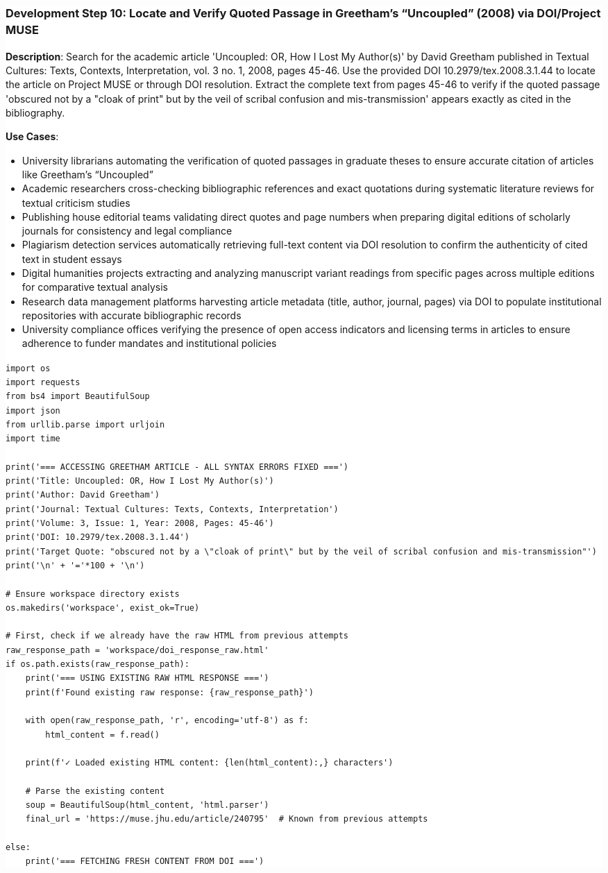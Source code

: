 ### Development Step 10: Locate and Verify Quoted Passage in Greetham’s “Uncoupled” (2008) via DOI/Project MUSE

**Description**: Search for the academic article 'Uncoupled: OR, How I Lost My Author(s)' by David Greetham published in Textual Cultures: Texts, Contexts, Interpretation, vol. 3 no. 1, 2008, pages 45-46. Use the provided DOI 10.2979/tex.2008.3.1.44 to locate the article on Project MUSE or through DOI resolution. Extract the complete text from pages 45-46 to verify if the quoted passage 'obscured not by a "cloak of print" but by the veil of scribal confusion and mis-transmission' appears exactly as cited in the bibliography.

**Use Cases**:
- University librarians automating the verification of quoted passages in graduate theses to ensure accurate citation of articles like Greetham’s “Uncoupled”
- Academic researchers cross-checking bibliographic references and exact quotations during systematic literature reviews for textual criticism studies
- Publishing house editorial teams validating direct quotes and page numbers when preparing digital editions of scholarly journals for consistency and legal compliance
- Plagiarism detection services automatically retrieving full-text content via DOI resolution to confirm the authenticity of cited text in student essays
- Digital humanities projects extracting and analyzing manuscript variant readings from specific pages across multiple editions for comparative textual analysis
- Research data management platforms harvesting article metadata (title, author, journal, pages) via DOI to populate institutional repositories with accurate bibliographic records
- University compliance offices verifying the presence of open access indicators and licensing terms in articles to ensure adherence to funder mandates and institutional policies

```
import os
import requests
from bs4 import BeautifulSoup
import json
from urllib.parse import urljoin
import time

print('=== ACCESSING GREETHAM ARTICLE - ALL SYNTAX ERRORS FIXED ===')
print('Title: Uncoupled: OR, How I Lost My Author(s)')
print('Author: David Greetham')
print('Journal: Textual Cultures: Texts, Contexts, Interpretation')
print('Volume: 3, Issue: 1, Year: 2008, Pages: 45-46')
print('DOI: 10.2979/tex.2008.3.1.44')
print('Target Quote: "obscured not by a \"cloak of print\" but by the veil of scribal confusion and mis-transmission"')
print('\n' + '='*100 + '\n')

# Ensure workspace directory exists
os.makedirs('workspace', exist_ok=True)

# First, check if we already have the raw HTML from previous attempts
raw_response_path = 'workspace/doi_response_raw.html'
if os.path.exists(raw_response_path):
    print('=== USING EXISTING RAW HTML RESPONSE ===')
    print(f'Found existing raw response: {raw_response_path}')
    
    with open(raw_response_path, 'r', encoding='utf-8') as f:
        html_content = f.read()
    
    print(f'✓ Loaded existing HTML content: {len(html_content):,} characters')
    
    # Parse the existing content
    soup = BeautifulSoup(html_content, 'html.parser')
    final_url = 'https://muse.jhu.edu/article/240795'  # Known from previous attempts
    
else:
    print('=== FETCHING FRESH CONTENT FROM DOI ===')
```